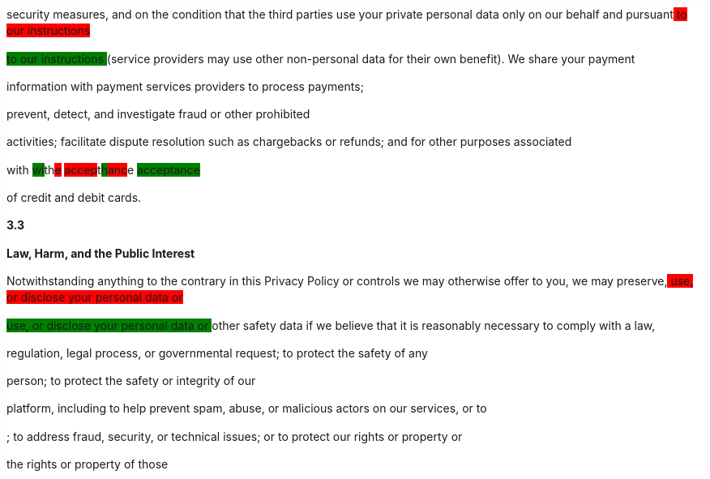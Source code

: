 
</span>security measures, and on the condition that the third parties use your private personal data only on our behalf and pursuant<span style="background-color: red;"> to our instructions</span>


<span style="background-color: green;">to our instructions </span>(service providers may use other non-personal data for their own benefit). We share your payment<span style="background-color: red;"> </span><span style="background-color: green;">


</span>information with payment services providers to process payments;<span style="background-color: green;"> </span><span style="background-color: red;">


</span>prevent, detect, and investigate fraud or other prohibited<span style="background-color: red;"> </span><span style="background-color: green;">


</span>activities; facilitate dispute resolution such as chargebacks or refunds; and for other purposes associated<span style="background-color: red;">


with</span> <span style="background-color: green;">wi</span>th<span style="background-color: red;">e</span> <span style="background-color: red;">accep</span>t<span style="background-color: green;">h</span><span style="background-color: red;">anc</span>e <span style="background-color: green;">acceptance


</span>of credit and debit cards.


<span style="background-color: green;">**</span>3.3<span style="background-color: green;">**</span>


**Law, Harm, and the Public Interest**


Notwithstanding anything to the contrary in this Privacy Policy or controls we may otherwise offer to you, we may preserve,<span style="background-color: red;"> use, or disclose your personal data or</span>


<span style="background-color: green;">use, or disclose your personal data or </span>other safety data if we believe that it is reasonably necessary to comply with a law,<span style="background-color: red;"> </span><span style="background-color: green;">


</span>regulation, legal process, or governmental request; to protect the safety of any<span style="background-color: green;"> </span><span style="background-color: red;">


</span>person; to protect the safety or integrity of our<span style="background-color: red;"> </span><span style="background-color: green;">


</span>platform, including to help prevent spam, abuse, or malicious actors on our services, or to 


; to address fraud, security, or technical issues; or to protect our rights or property or<span style="background-color: red;"> </span><span style="background-color: green;">


</span>the rights or property of those<span style="background-color: green;"> </span><span style="background-color: red;">
